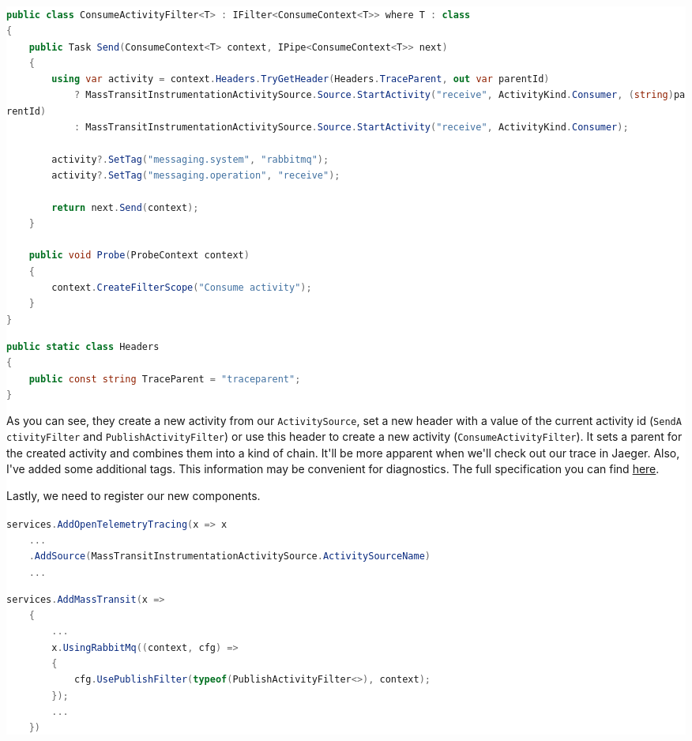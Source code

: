 ```c#
```

```c#
public class ConsumeActivityFilter<T> : IFilter<ConsumeContext<T>> where T : class
{
    public Task Send(ConsumeContext<T> context, IPipe<ConsumeContext<T>> next)
    {
        using var activity = context.Headers.TryGetHeader(Headers.TraceParent, out var parentId)
            ? MassTransitInstrumentationActivitySource.Source.StartActivity("receive", ActivityKind.Consumer, (string)parentId)
            : MassTransitInstrumentationActivitySource.Source.StartActivity("receive", ActivityKind.Consumer);

        activity?.SetTag("messaging.system", "rabbitmq");
        activity?.SetTag("messaging.operation", "receive");

        return next.Send(context);
    }

    public void Probe(ProbeContext context)
    {
        context.CreateFilterScope("Consume activity");
    }
}
```

```c#
public static class Headers
{
    public const string TraceParent = "traceparent";
}
```

As you can see, they create a new activity from our `ActivitySource`, set a new header with a value of the current activity id (`SendActivityFilter` and `PublishActivityFilter`) or use this header to create a new activity (`ConsumeActivityFilter`). It sets a parent for the created activity and combines them into a kind of chain. It'll be more apparent when we'll check out our trace in Jaeger. Also, I've added some additional tags. This information may be convenient for diagnostics. The full specification you can find [here](https://github.com/open-telemetry/opentelemetry-specification/blob/main/specification/trace/semantic_conventions/messaging.md).

Lastly, we need to register our new components.

```c#
services.AddOpenTelemetryTracing(x => x
    ...
    .AddSource(MassTransitInstrumentationActivitySource.ActivitySourceName)
    ...
```

```c#
services.AddMassTransit(x =>
    {
        ...
        x.UsingRabbitMq((context, cfg) =>
        {
            cfg.UsePublishFilter(typeof(PublishActivityFilter<>), context);
        });
        ...
    })
```
